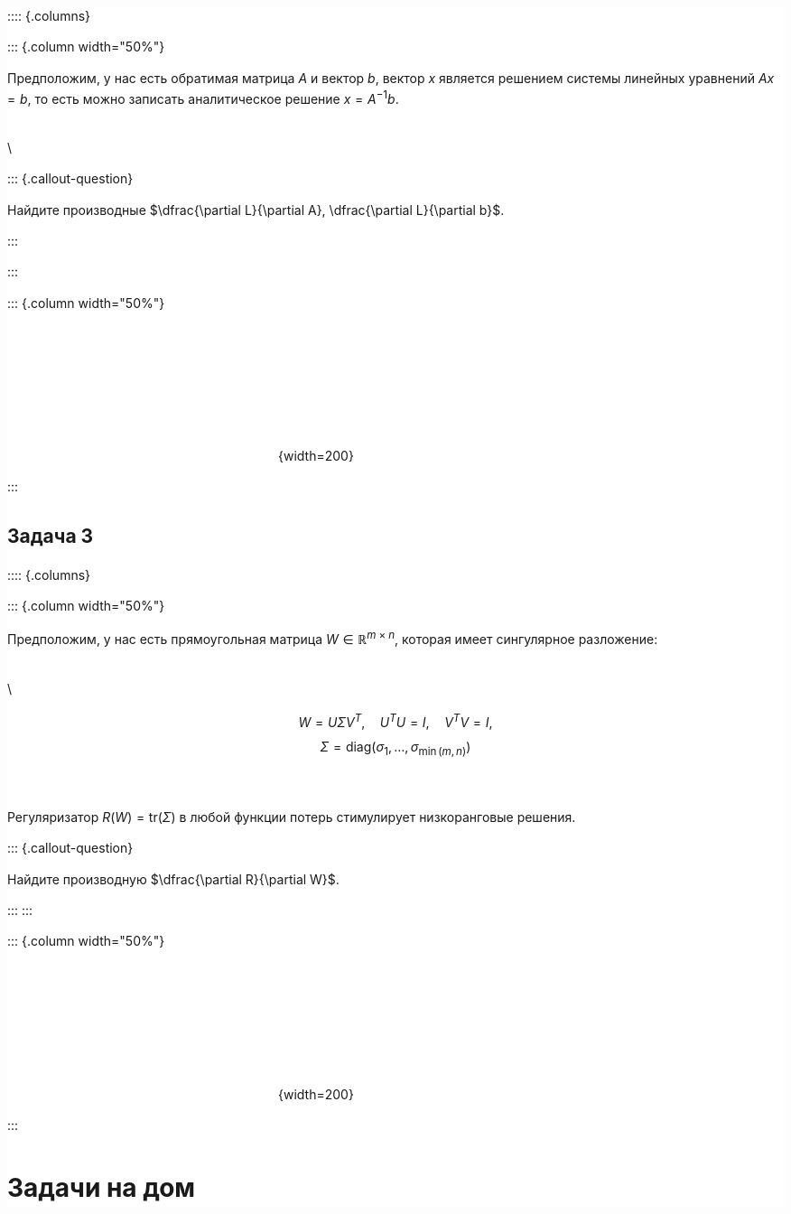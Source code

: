 :::: {.columns}

::: {.column width="50%"}

Предположим, у нас есть обратимая матрица $A$ и вектор $b$, вектор $x$ является решением системы линейных уравнений $Ax = b$, то есть можно записать аналитическое решение $x = A^{-1}b$.


\
\

::: {.callout-question}

Найдите производные $\dfrac{\partial L}{\partial A}, \dfrac{\partial L}{\partial b}$.

:::

:::

::: {.column width="50%"}

![$x$ может быть найден как решение линейной системы](linear_least_squares_layer.pdf){width=200}

:::
## Задача 3

:::: {.columns}

::: {.column width="50%"}

Предположим, у нас есть прямоугольная матрица $W \in \mathbb{R}^{m \times n}$, которая имеет сингулярное разложение:

\
\

$$
W = U \Sigma V^T, \quad U^TU = I, \quad V^TV = I,
$$ 
$$
\Sigma = \text{diag}(\sigma_1, \ldots, \sigma_{\min(m,n)})
$$

\
\
Регуляризатор $R(W) = \text{tr}(\Sigma)$ в любой функции потерь стимулирует низкоранговые решения. 

::: {.callout-question}

Найдите производную $\dfrac{\partial R}{\partial W}$.

:::
:::

::: {.column width="50%"}

![Вычислительный граф для сингулярного регуляризатора](svd_singular_regularizer_comp_graph.pdf){width=200}

:::
# Задачи на дом 
